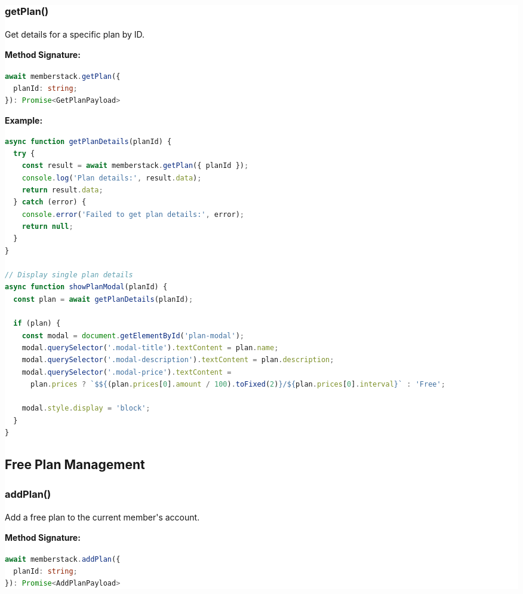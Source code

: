 ### getPlan()
Get details for a specific plan by ID.

**Method Signature:**
```typescript
await memberstack.getPlan({
  planId: string;
}): Promise<GetPlanPayload>
```

**Example:**
```javascript
async function getPlanDetails(planId) {
  try {
    const result = await memberstack.getPlan({ planId });
    console.log('Plan details:', result.data);
    return result.data;
  } catch (error) {
    console.error('Failed to get plan details:', error);
    return null;
  }
}

// Display single plan details
async function showPlanModal(planId) {
  const plan = await getPlanDetails(planId);
  
  if (plan) {
    const modal = document.getElementById('plan-modal');
    modal.querySelector('.modal-title').textContent = plan.name;
    modal.querySelector('.modal-description').textContent = plan.description;
    modal.querySelector('.modal-price').textContent = 
      plan.prices ? `$${(plan.prices[0].amount / 100).toFixed(2)}/${plan.prices[0].interval}` : 'Free';
    
    modal.style.display = 'block';
  }
}
```

## Free Plan Management

### addPlan()
Add a free plan to the current member's account.

**Method Signature:**
```typescript
await memberstack.addPlan({
  planId: string;
}): Promise<AddPlanPayload>
```


  [key: string]: any;